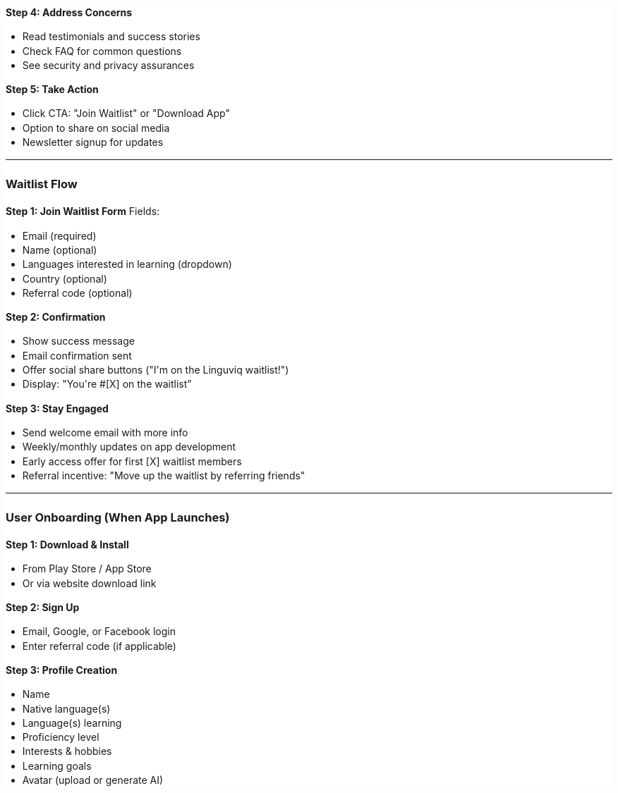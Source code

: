 **Step 4: Address Concerns**
- Read testimonials and success stories
- Check FAQ for common questions
- See security and privacy assurances

**Step 5: Take Action**
- Click CTA: "Join Waitlist" or "Download App"
- Option to share on social media
- Newsletter signup for updates

---

### Waitlist Flow

**Step 1: Join Waitlist Form**
Fields:
- Email (required)
- Name (optional)
- Languages interested in learning (dropdown)
- Country (optional)
- Referral code (optional)

**Step 2: Confirmation**
- Show success message
- Email confirmation sent
- Offer social share buttons ("I'm on the Linguviq waitlist!")
- Display: "You're #[X] on the waitlist"

**Step 3: Stay Engaged**
- Send welcome email with more info
- Weekly/monthly updates on app development
- Early access offer for first [X] waitlist members
- Referral incentive: "Move up the waitlist by referring friends"

---

### User Onboarding (When App Launches)

**Step 1: Download & Install**
- From Play Store / App Store
- Or via website download link

**Step 2: Sign Up**
- Email, Google, or Facebook login
- Enter referral code (if applicable)

**Step 3: Profile Creation**
- Name
- Native language(s)
- Language(s) learning
- Proficiency level
- Interests & hobbies
- Learning goals
- Avatar (upload or generate AI)
